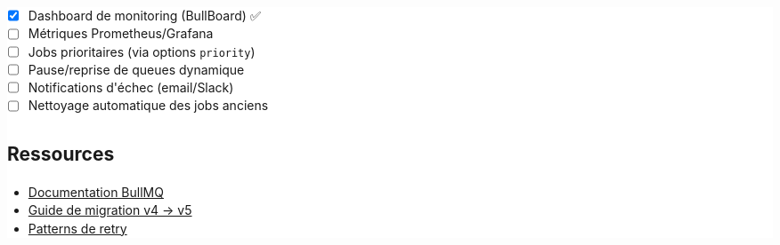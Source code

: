 - [x] Dashboard de monitoring (BullBoard) ✅
- [ ] Métriques Prometheus/Grafana
- [ ] Jobs prioritaires (via options `priority`)
- [ ] Pause/reprise de queues dynamique
- [ ] Notifications d'échec (email/Slack)
- [ ] Nettoyage automatique des jobs anciens

## Ressources

- [Documentation BullMQ](https://docs.bullmq.io/)
- [Guide de migration v4 → v5](https://docs.bullmq.io/guide/migration-to-v5)
- [Patterns de retry](https://docs.bullmq.io/guide/retrying-failing-jobs)
